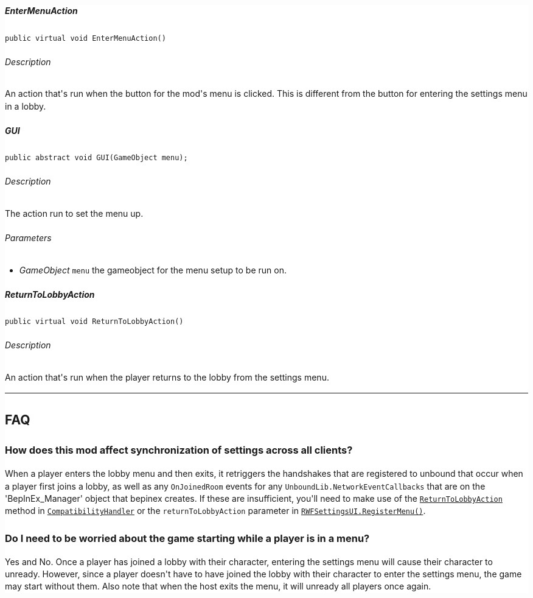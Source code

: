 ##### EnterMenuAction
```CSHARP
public virtual void EnterMenuAction()
```

###### Description
An action that's run when the button for the mod's menu is clicked. This is different from the button for entering the settings menu in a lobby.

##### GUI
```CSHARP
public abstract void GUI(GameObject menu);
```

###### Description
The action run to set the menu up.

###### Parameters
- *GameObject* `menu` the gameobject for the menu setup to be run on.

##### ReturnToLobbyAction
```CSHARP
public virtual void ReturnToLobbyAction()
```

###### Description
An action that's run when the player returns to the lobby from the settings menu.

---

## FAQ

### How does this mod affect synchronization of settings across all clients?

When a player enters the lobby menu and then exits, it retriggers the handshakes that are registered to unbound that occur when a player first joins a lobby, as well as any `OnJoinedRoom` events for any `UnboundLib.NetworkEventCallbacks` that are on the 'BepInEx_Manager' object that bepinex creates. If these are insufficient, you'll need to make use of the [`ReturnToLobbyAction`](#returntolobbyaction) method in [`CompatibilityHandler`](#compatibilityhandler) or the `returnToLobbyAction` parameter in [`RWFSettingsUI.RegisterMenu()`](#registermenu).

### Do I need to be worried about the game starting while a player is in a menu?

Yes and No. Once a player has joined a lobby with their character, entering the settings menu will cause their character to unready. However, since a player doesn't have to have joined the lobby with their character to enter the settings menu, the game may start without them. Also note that when the host exits the menu, it will unready all players once again.